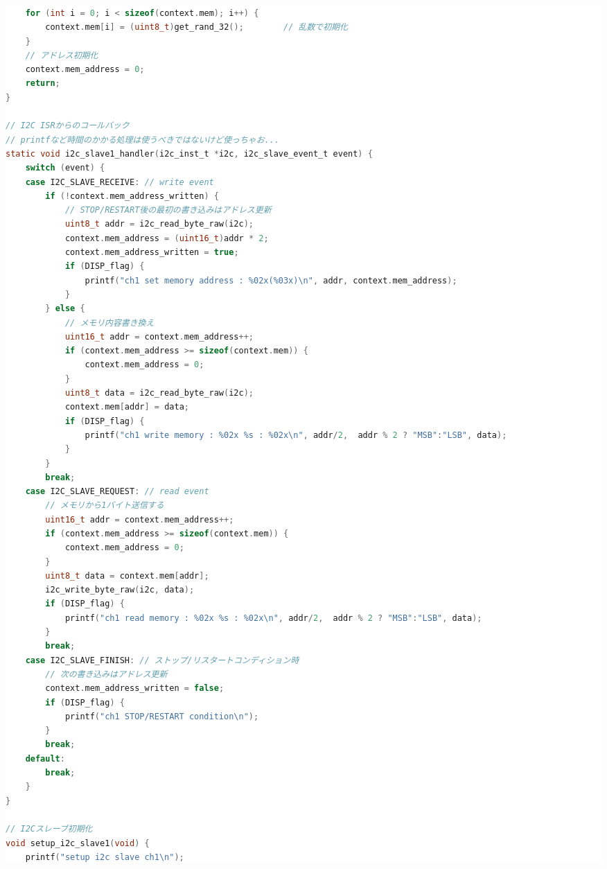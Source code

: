 ```c
    for (int i = 0; i < sizeof(context.mem); i++) {
        context.mem[i] = (uint8_t)get_rand_32();        // 乱数で初期化
    }
    // アドレス初期化
    context.mem_address = 0;
    return;
}

// I2C ISRからのコールバック
// printfなど時間のかかる処理は使うべきではないけど使っちゃお...
static void i2c_slave1_handler(i2c_inst_t *i2c, i2c_slave_event_t event) {
    switch (event) {
    case I2C_SLAVE_RECEIVE: // write event
        if (!context.mem_address_written) {
            // STOP/RESTART後の最初の書き込みはアドレス更新
            uint8_t addr = i2c_read_byte_raw(i2c);
            context.mem_address = (uint16_t)addr * 2;
            context.mem_address_written = true;
            if (DISP_flag) {
                printf("ch1 set memory address : %02x(%03x)\n", addr, context.mem_address);
            }
        } else {
            // メモリ内容書き換え
            uint16_t addr = context.mem_address++;
            if (context.mem_address >= sizeof(context.mem)) {
                context.mem_address = 0;
            }
            uint8_t data = i2c_read_byte_raw(i2c);
            context.mem[addr] = data;
            if (DISP_flag) {
                printf("ch1 write memory : %02x %s : %02x\n", addr/2,  addr % 2 ? "MSB":"LSB", data);
            }
        }
        break;
    case I2C_SLAVE_REQUEST: // read event
        // メモリから1バイト送信する
        uint16_t addr = context.mem_address++;
        if (context.mem_address >= sizeof(context.mem)) {
            context.mem_address = 0;
        }
        uint8_t data = context.mem[addr];
        i2c_write_byte_raw(i2c, data);
        if (DISP_flag) {
            printf("ch1 read memory : %02x %s : %02x\n", addr/2,  addr % 2 ? "MSB":"LSB", data);
        }
        break;
    case I2C_SLAVE_FINISH: // ストップ/リスタートコンディション時
        // 次の書き込みはアドレス更新
        context.mem_address_written = false;
        if (DISP_flag) {
            printf("ch1 STOP/RESTART condition\n");
        }
        break;
    default:
        break;
    }
}

// I2Cスレーブ初期化
void setup_i2c_slave1(void) {
    printf("setup i2c slave ch1\n");

```